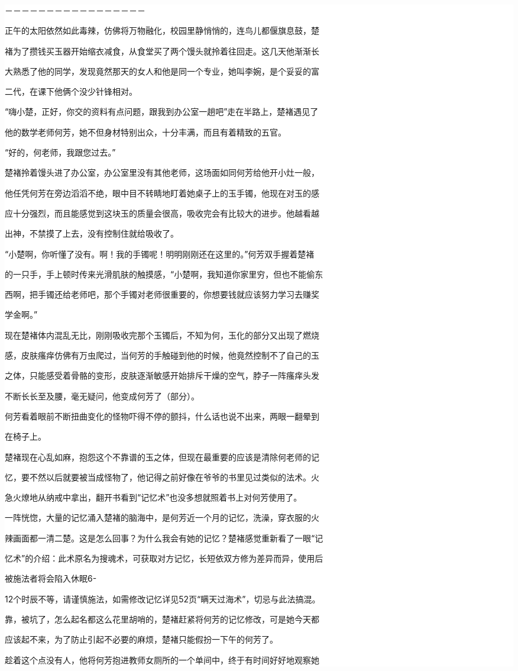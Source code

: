 －－－－－－－－－－－－－－－－－

正午的太阳依然如此毒辣，仿佛将万物融化，校园里静悄悄的，连鸟儿都偃旗息鼓，楚

褚为了攒钱买玉器开始缩衣减食，从食堂买了两个馒头就拎着往回走。这几天他渐渐长

大熟悉了他的同学，发现竟然那天的女人和他是同一个专业，她叫李婉，是个妥妥的富

二代，在课下他俩个没少针锋相对。

“嗨小楚，正好，你交的资料有点问题，跟我到办公室一趟吧”走在半路上，楚褚遇见了

他的数学老师何芳，她不但身材特别出众，十分丰满，而且有着精致的五官。

“好的，何老师，我跟您过去。”

楚褚拎着馒头进了办公室，办公室里没有其他老师，这场面如同何芳给他开小灶一般，

他任凭何芳在旁边滔滔不绝，眼中目不转睛地盯着她桌子上的玉手镯，他现在对玉的感

应十分强烈，而且能感觉到这块玉的质量会很高，吸收完会有比较大的进步。他越看越

出神，不禁摸了上去，没有控制住就给吸收了。

“小楚啊，你听懂了没有。啊！我的手镯呢！明明刚刚还在这里的。”何芳双手握着楚褚

的一只手，手上顿时传来光滑肌肤的触摸感，“小楚啊，我知道你家里穷，但也不能偷东

西啊，把手镯还给老师吧，那个手镯对老师很重要的，你想要钱就应该努力学习去赚奖

学金啊。”

现在楚褚体内混乱无比，刚刚吸收完那个玉镯后，不知为何，玉化的部分又出现了燃烧

感，皮肤瘙痒仿佛有万虫爬过，当何芳的手触碰到他的时候，他竟然控制不了自己的玉

之体，只能感受着骨骼的变形，皮肤逐渐敏感开始排斥干燥的空气，脖子一阵瘙痒头发

不断长长至及腰，毫无疑问，他变成何芳了（部分）。

何芳看着眼前不断扭曲变化的怪物吓得不停的颤抖，什么话也说不出来，两眼一翻晕到

在椅子上。

楚褚现在心乱如麻，抱怨这个不靠谱的玉之体，但现在最重要的应该是清除何老师的记

忆，要不然以后就要被当成怪物了，他记得之前好像在爷爷的书里见过类似的法术。火

急火燎地从纳戒中拿出，翻开书看到“记忆术”也没多想就照着书上对何芳使用了。

一阵恍惚，大量的记忆涌入楚褚的脑海中，是何芳近一个月的记忆，洗澡，穿衣服的火

辣画面都一清二楚。这是怎么回事？为什么我会有她的记忆？楚褚感觉重新看了一眼“记

忆术”的介绍：此术原名为搜魂术，可获取对方记忆，长短依双方修为差异而异，使用后

被施法者将会陷入休眠6-

12个时辰不等，请谨慎施法，如需修改记忆详见52页“瞒天过海术”，切忌与此法搞混。

靠，被坑了，怎么起名都这么花里胡哨的，楚褚赶紧将何芳的记忆修改，可是她今天都

应该起不来，为了防止引起不必要的麻烦，楚褚只能假扮一下午的何芳了。

趁着这个点没有人，他将何芳抱进教师女厕所的一个单间中，终于有时间好好地观察她
